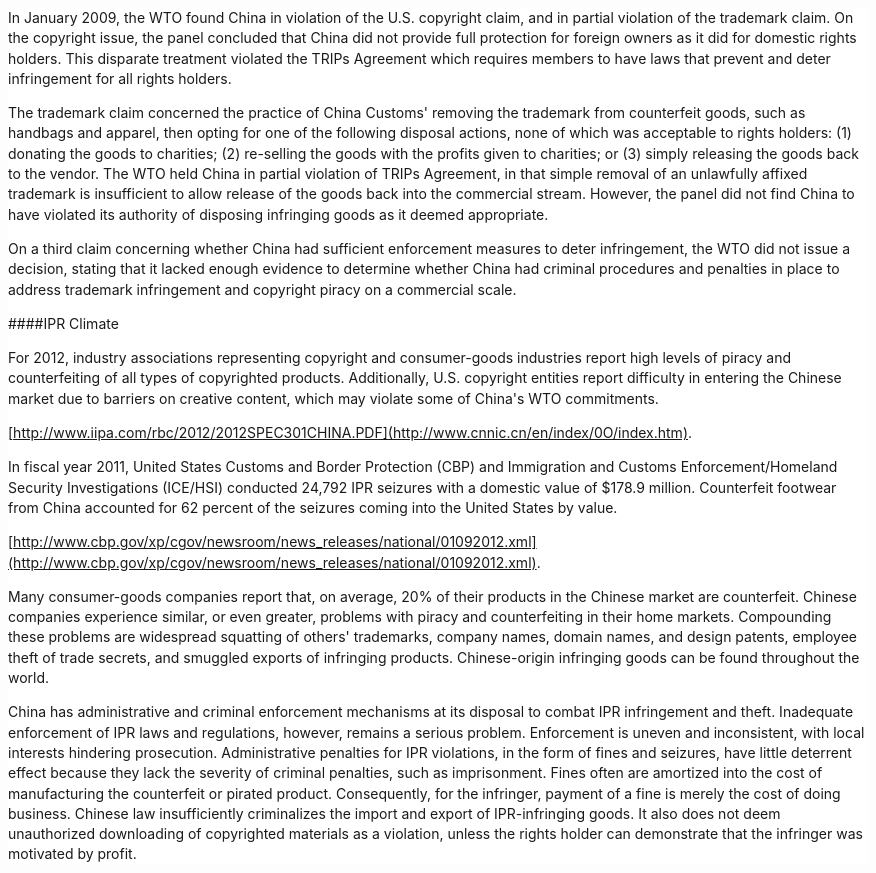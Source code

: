 

In January 2009, the WTO found China in violation of the U.S. copyright claim, and in partial violation of the trademark claim. On the copyright issue, the panel concluded that China did not provide full protection for foreign owners as it did for domestic rights holders. This disparate treatment violated the TRIPs Agreement which requires members to have laws that prevent and deter infringement for all rights holders.



The trademark claim concerned the practice of China Customs' removing the trademark from counterfeit goods, such as handbags and apparel, then opting for one of the following disposal actions, none of which was acceptable to rights holders: (1) donating the goods to charities; (2) re-selling the goods with the profits given to charities; or (3) simply releasing the goods back to the vendor. The WTO held China in partial violation of TRIPs Agreement, in that simple removal of an unlawfully affixed trademark is insufficient to allow release of the goods back into the commercial stream. However, the panel did not find China to have violated its authority of disposing infringing goods as it deemed appropriate.



On a third claim concerning whether China had sufficient enforcement measures to deter infringement, the WTO did not issue a decision, stating that it lacked enough evidence to determine whether China had criminal procedures and penalties in place to address trademark infringement and copyright piracy on a commercial scale.



####IPR Climate



For 2012, industry associations representing copyright and consumer-goods industries report high levels of piracy and counterfeiting of all types of copyrighted products. Additionally, U.S. copyright entities report difficulty in entering the Chinese market due to barriers on creative content, which may violate some of China's WTO commitments. 

[http://www.iipa.com/rbc/2012/2012SPEC301CHINA.PDF](http://www.cnnic.cn/en/index/0O/index.htm).



In fiscal year 2011, United States Customs and Border Protection (CBP) and Immigration and Customs Enforcement/Homeland Security Investigations (ICE/HSI) conducted 24,792 IPR seizures with a domestic value of $178.9 million. Counterfeit footwear from China accounted for 62 percent of the seizures coming into the United States by value. 

[http://www.cbp.gov/xp/cgov/newsroom/news_releases/national/01092012.xml](http://www.cbp.gov/xp/cgov/newsroom/news_releases/national/01092012.xml).



Many consumer-goods companies report that, on average, 20% of their products in the Chinese market are counterfeit. Chinese companies experience similar, or even greater, problems with piracy and counterfeiting in their home markets. Compounding these problems are widespread squatting of others' trademarks, company names, domain names, and design patents, employee theft of trade secrets, and smuggled exports of infringing products. Chinese-origin infringing goods can be found throughout the world.



China has administrative and criminal enforcement mechanisms at its disposal to combat IPR infringement and theft. Inadequate enforcement of IPR laws and regulations, however, remains a serious problem. Enforcement is uneven and inconsistent, with local interests hindering prosecution. Administrative penalties for IPR violations, in the form of fines and seizures, have little deterrent effect because they lack the severity of criminal penalties, such as imprisonment. Fines often are amortized into the cost of manufacturing the counterfeit or pirated product. Consequently, for the infringer, payment of a fine is merely the cost of doing business. Chinese law insufficiently criminalizes the import and export of IPR-infringing goods. It also does not deem unauthorized downloading of copyrighted materials as a violation, unless the rights holder can demonstrate that the infringer was motivated by profit.
